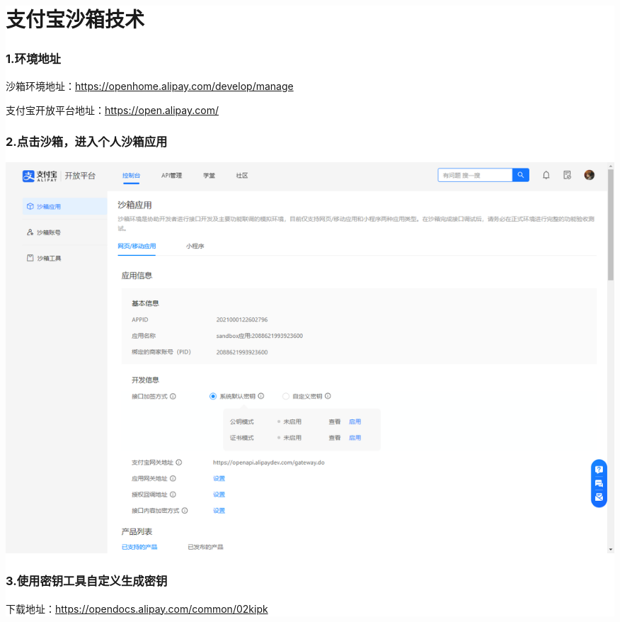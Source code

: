 # 支付宝沙箱技术

### 1.环境地址

沙箱环境地址：https://openhome.alipay.com/develop/manage

支付宝开放平台地址：https://open.alipay.com/

### 2.点击沙箱，进入个人沙箱应用

![image-20221218163412149](images/image-20221218163412149.png)

### 3.使用密钥工具自定义生成密钥

下载地址：https://opendocs.alipay.com/common/02kipk
